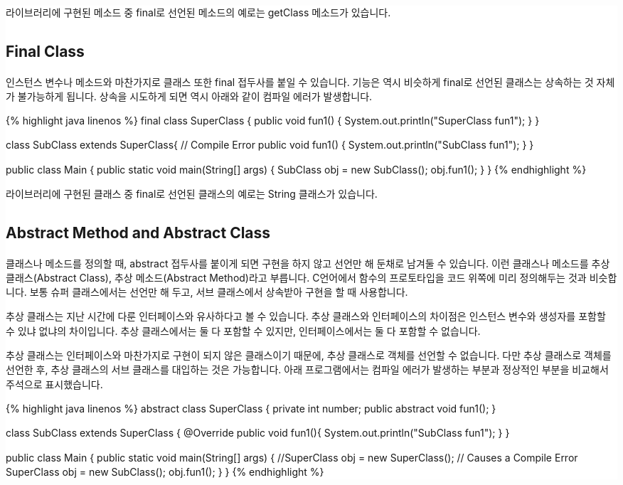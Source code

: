 라이브러리에 구현된 메소드 중 final로 선언된 메소드의 예로는 getClass 메소드가 있습니다.

## Final Class

인스턴스 변수나 메소드와 마찬가지로 클래스 또한 final 접두사를 붙일 수 있습니다. 기능은 역시 비슷하게 final로 선언된 클래스는 상속하는 것 자체가 불가능하게 됩니다. 상속을 시도하게 되면 역시 아래와 같이 컴파일 에러가 발생합니다.

{% highlight java linenos %}
final class SuperClass {
    public void fun1() {
        System.out.println("SuperClass fun1");
    }
}

class SubClass extends SuperClass{      // Compile Error
    public void fun1() {
        System.out.println("SubClass fun1");
    }
}

public class Main {
    public static void main(String[] args) {
        SubClass obj = new SubClass();
        obj.fun1();
    }
}
{% endhighlight %}

라이브러리에 구현된 클래스 중 final로 선언된 클래스의 예로는 String 클래스가 있습니다.

## Abstract Method and Abstract Class

클래스나 메소드를 정의할 때, abstract 접두사를 붙이게 되면 구현을 하지 않고 선언만 해 둔채로 남겨둘 수 있습니다. 이런 클래스나 메소드를 추상 클래스(Abstract Class), 추상 메소드(Abstract Method)라고 부릅니다. C언어에서 함수의 프로토타입을 코드 위쪽에 미리 정의해두는 것과 비슷합니다. 보통 슈퍼 클래스에서는 선언만 해 두고, 서브 클래스에서 상속받아 구현을 할 때 사용합니다.

추상 클래스는 지난 시간에 다룬 인터페이스와 유사하다고 볼 수 있습니다. 추상 클래스와 인터페이스의 차이점은 인스턴스 변수와 생성자를 포함할 수 있냐 없냐의 차이입니다. 추상 클래스에서는 둘 다 포함할 수 있지만, 인터페이스에서는 둘 다 포함할 수 없습니다.

추상 클래스는 인터페이스와 마찬가지로 구현이 되지 않은 클래스이기 때문에, 추상 클래스로 객체를 선언할 수 없습니다. 다만 추상 클래스로 객체를 선언한 후, 추상 클래스의 서브 클래스를 대입하는 것은 가능합니다. 아래 프로그램에서는 컴파일 에러가 발생하는 부분과 정상적인 부분을 비교해서 주석으로 표시했습니다.

{% highlight java linenos %}
abstract class SuperClass {
    private int number;
    public abstract void fun1();
}

class SubClass extends SuperClass {
    @Override
    public void fun1(){
        System.out.println("SubClass fun1");
    }
}

public class Main {
    public static void main(String[] args) {
        //SuperClass obj = new SuperClass(); // Causes a Compile Error
        SuperClass obj = new SubClass();
        obj.fun1();
    }
}
{% endhighlight %}
